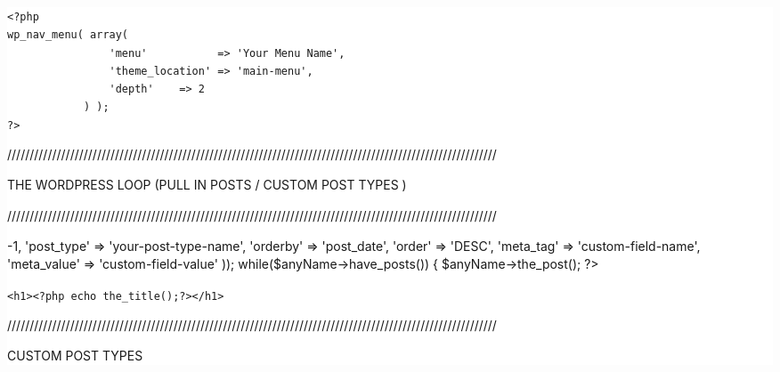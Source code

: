 
    <?php
    wp_nav_menu( array(
                    'menu'           => 'Your Menu Name',
                    'theme_location' => 'main-menu',
                    'depth'    => 2
                ) );
    ?>



/////////////////////////////////////////////////////////////////////////////////////////////////////////////











THE WORDPRESS LOOP (PULL IN POSTS / CUSTOM POST TYPES )


/////////////////////////////////////////////////////////////////////////////////////////////////////////////


<?php 

$anyName = new WP_Query(array(
'posts_per_page' => -1,                    
'post_type'      => 'your-post-type-name', 
'orderby'        => 'post_date',
'order'          => 'DESC',
'meta_tag'       => 'custom-field-name',  
'meta_value'     => 'custom-field-value' 
 ));
 

while($anyName->have_posts()) {
    $anyName->the_post(); ?>

    <h1><?php echo the_title();?></h1>

<?php 
wp_reset_query();
}?>


/////////////////////////////////////////////////////////////////////////////////////////////////////////////










CUSTOM POST TYPES 

